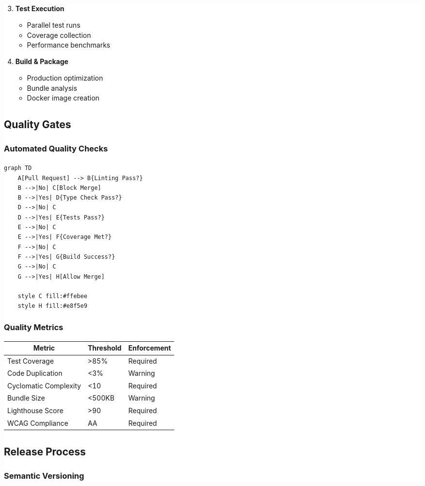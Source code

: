3. **Test Execution**
   - Parallel test runs
   - Coverage collection
   - Performance benchmarks

4. **Build & Package**
   - Production optimization
   - Bundle analysis
   - Docker image creation

## Quality Gates

### Automated Quality Checks

```mermaid
graph TD
    A[Pull Request] --> B{Linting Pass?}
    B -->|No| C[Block Merge]
    B -->|Yes| D{Type Check Pass?}
    D -->|No| C
    D -->|Yes| E{Tests Pass?}
    E -->|No| C
    E -->|Yes| F{Coverage Met?}
    F -->|No| C
    F -->|Yes| G{Build Success?}
    G -->|No| C
    G -->|Yes| H[Allow Merge]
    
    style C fill:#ffebee
    style H fill:#e8f5e9
```

### Quality Metrics

| Metric | Threshold | Enforcement |
|--------|-----------|-------------|
| Test Coverage | >85% | Required |
| Code Duplication | <3% | Warning |
| Cyclomatic Complexity | <10 | Required |
| Bundle Size | <500KB | Warning |
| Lighthouse Score | >90 | Required |
| WCAG Compliance | AA | Required |

## Release Process

### Semantic Versioning

